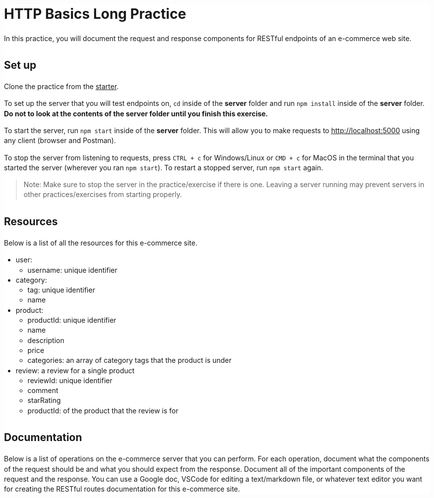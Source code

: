 # HTTP Basics Long Practice

In this practice, you will document the request and response components for
RESTful endpoints of an e-commerce web site.

## Set up

Clone the practice from the [starter].

To set up the server that you will test endpoints on, `cd` inside of the
**server** folder and run `npm install` inside of the **server** folder. **Do
not to look at the contents of the server folder until you finish this
exercise.**

To start the server, run `npm start` inside of the **server** folder. This will
allow you to make requests to [http://localhost:5000] using any client (browser
and Postman).

To stop the server from listening to requests, press `CTRL + c` for
Windows/Linux or `CMD + c` for MacOS in the terminal that you started the server
(wherever you ran `npm start`). To restart a stopped server, run `npm start`
again.

> Note: Make sure to stop the server in the practice/exercise if there is one.
> Leaving a server running may prevent servers in other practices/exercises
> from starting properly.

## Resources

Below is a list of all the resources for this e-commerce site.

- user:
  - username: unique identifier
- category:
  - tag: unique identifier
  - name
- product:
  - productId: unique identifier
  - name
  - description
  - price
  - categories: an array of category tags that the product is under
- review: a review for a single product
  - reviewId: unique identifier
  - comment
  - starRating
  - productId: of the product that the review is for

## Documentation

Below is a list of operations on the e-commerce server that you can perform.
For each operation, document what the components of the request should be and
what you should expect from the response. Document all of the important components
of the request and the response. You can use a Google doc, VSCode for editing
a text/markdown file, or whatever text editor you want for creating the
RESTful routes documentation for this e-commerce site.


[http://localhost:5000]: http://localhost:5000
[starter]: https://github.com/appacademy/practice-for-week-08-http-basics-long-practice
[Postman Screenshot]: https://appacademy-open-assets.s3.us-west-1.amazonaws.com/Modular-Curriculum/content/week-08/assets/postman_visual_Basic_HTTP.png